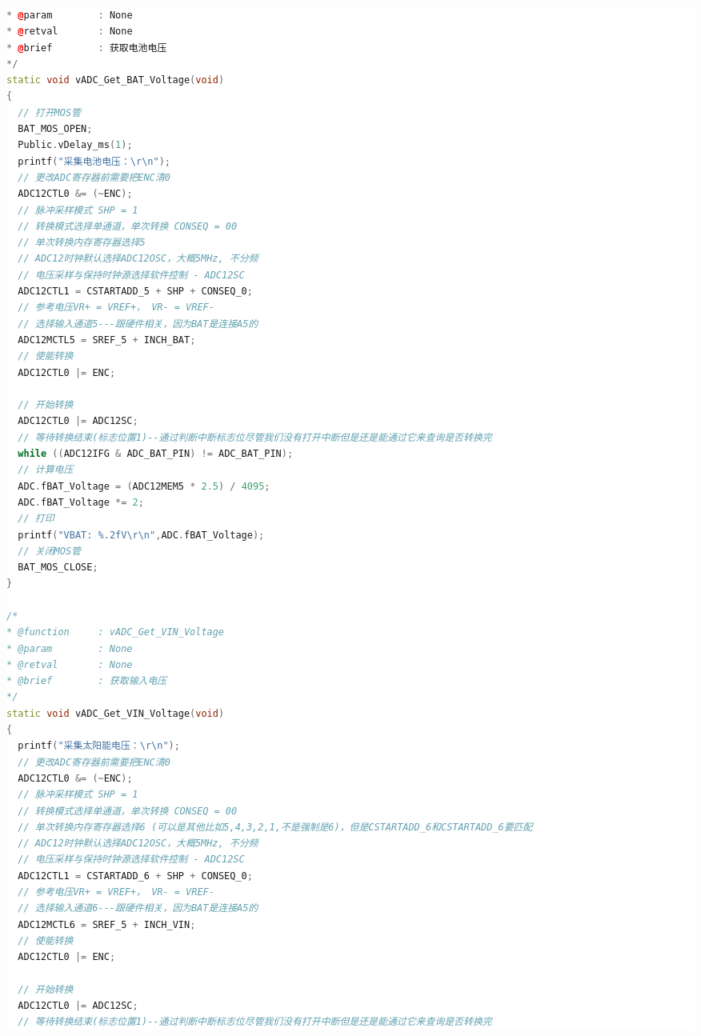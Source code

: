```cpp
* @param        : None
* @retval       : None
* @brief        : 获取电池电压
*/
static void vADC_Get_BAT_Voltage(void)
{
  // 打开MOS管
  BAT_MOS_OPEN;
  Public.vDelay_ms(1);
  printf("采集电池电压：\r\n");
  // 更改ADC寄存器前需要把ENC清0
  ADC12CTL0 &= (~ENC);
  // 脉冲采样模式 SHP = 1
  // 转换模式选择单通道，单次转换 CONSEQ = 00  
  // 单次转换内存寄存器选择5 
  // ADC12时钟默认选择ADC12OSC，大概5MHz, 不分频
  // 电压采样与保持时钟源选择软件控制 - ADC12SC
  ADC12CTL1 = CSTARTADD_5 + SHP + CONSEQ_0;
  // 参考电压VR+ = VREF+， VR- = VREF-
  // 选择输入通道5---跟硬件相关，因为BAT是连接A5的 
  ADC12MCTL5 = SREF_5 + INCH_BAT;
  // 使能转换
  ADC12CTL0 |= ENC;
  
  // 开始转换
  ADC12CTL0 |= ADC12SC;
  // 等待转换结束(标志位置1)--通过判断中断标志位尽管我们没有打开中断但是还是能通过它来查询是否转换完
  while ((ADC12IFG & ADC_BAT_PIN) != ADC_BAT_PIN);
  // 计算电压
  ADC.fBAT_Voltage = (ADC12MEM5 * 2.5) / 4095;
  ADC.fBAT_Voltage *= 2;
  // 打印
  printf("VBAT: %.2fV\r\n",ADC.fBAT_Voltage);
  // 关闭MOS管
  BAT_MOS_CLOSE;  
}

/*
* @function     : vADC_Get_VIN_Voltage
* @param        : None
* @retval       : None
* @brief        : 获取输入电压
*/
static void vADC_Get_VIN_Voltage(void)
{
  printf("采集太阳能电压：\r\n");
  // 更改ADC寄存器前需要把ENC清0
  ADC12CTL0 &= (~ENC);
  // 脉冲采样模式 SHP = 1
  // 转换模式选择单通道，单次转换 CONSEQ = 00  
  // 单次转换内存寄存器选择6 (可以是其他比如5,4,3,2,1,不是强制是6)，但是CSTARTADD_6和CSTARTADD_6要匹配
  // ADC12时钟默认选择ADC12OSC，大概5MHz, 不分频
  // 电压采样与保持时钟源选择软件控制 - ADC12SC
  ADC12CTL1 = CSTARTADD_6 + SHP + CONSEQ_0;
  // 参考电压VR+ = VREF+， VR- = VREF-
  // 选择输入通道6---跟硬件相关，因为BAT是连接A5的 
  ADC12MCTL6 = SREF_5 + INCH_VIN;
  // 使能转换
  ADC12CTL0 |= ENC;
  
  // 开始转换
  ADC12CTL0 |= ADC12SC;
  // 等待转换结束(标志位置1)--通过判断中断标志位尽管我们没有打开中断但是还是能通过它来查询是否转换完
```